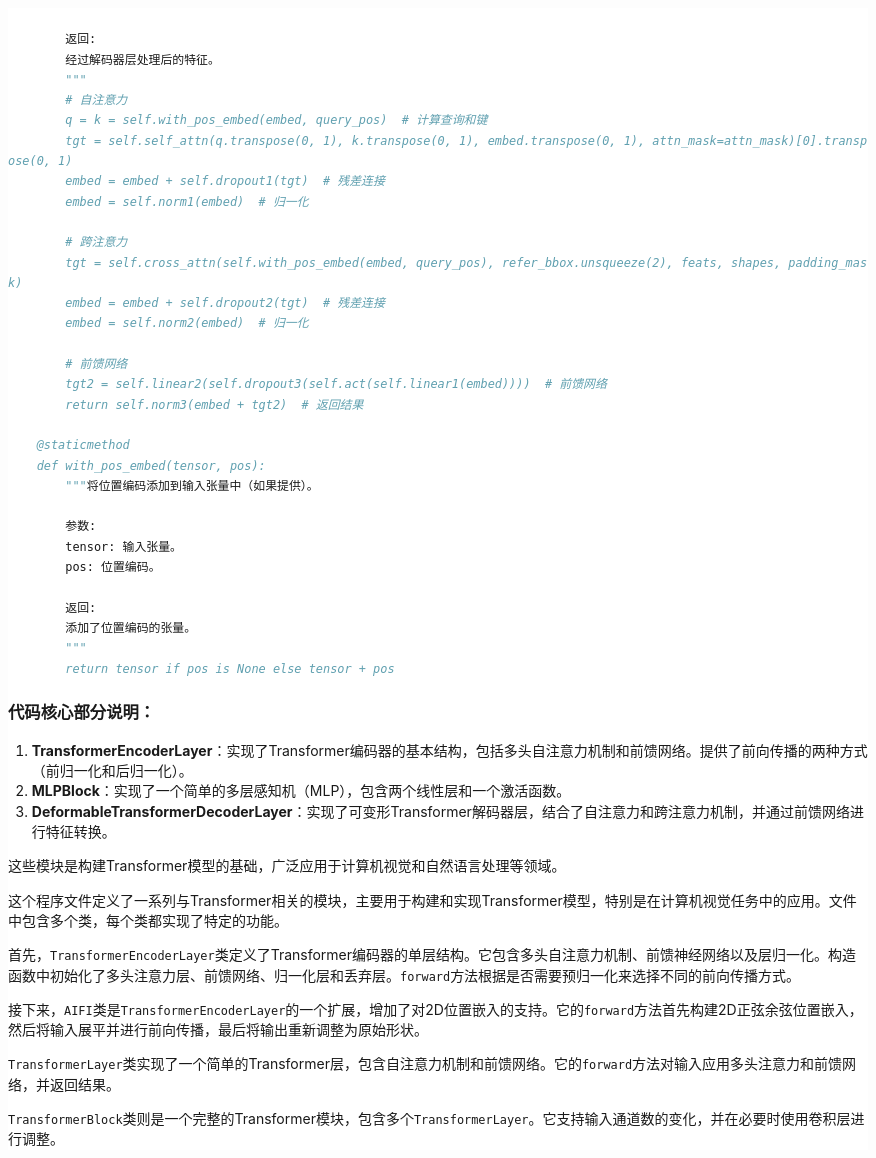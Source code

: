 ```python
        
        返回:
        经过解码器层处理后的特征。
        """
        # 自注意力
        q = k = self.with_pos_embed(embed, query_pos)  # 计算查询和键
        tgt = self.self_attn(q.transpose(0, 1), k.transpose(0, 1), embed.transpose(0, 1), attn_mask=attn_mask)[0].transpose(0, 1)
        embed = embed + self.dropout1(tgt)  # 残差连接
        embed = self.norm1(embed)  # 归一化

        # 跨注意力
        tgt = self.cross_attn(self.with_pos_embed(embed, query_pos), refer_bbox.unsqueeze(2), feats, shapes, padding_mask)
        embed = embed + self.dropout2(tgt)  # 残差连接
        embed = self.norm2(embed)  # 归一化

        # 前馈网络
        tgt2 = self.linear2(self.dropout3(self.act(self.linear1(embed))))  # 前馈网络
        return self.norm3(embed + tgt2)  # 返回结果

    @staticmethod
    def with_pos_embed(tensor, pos):
        """将位置编码添加到输入张量中（如果提供）。
        
        参数:
        tensor: 输入张量。
        pos: 位置编码。
        
        返回:
        添加了位置编码的张量。
        """
        return tensor if pos is None else tensor + pos
```

### 代码核心部分说明：
1. **TransformerEncoderLayer**：实现了Transformer编码器的基本结构，包括多头自注意力机制和前馈网络。提供了前向传播的两种方式（前归一化和后归一化）。
2. **MLPBlock**：实现了一个简单的多层感知机（MLP），包含两个线性层和一个激活函数。
3. **DeformableTransformerDecoderLayer**：实现了可变形Transformer解码器层，结合了自注意力和跨注意力机制，并通过前馈网络进行特征转换。

这些模块是构建Transformer模型的基础，广泛应用于计算机视觉和自然语言处理等领域。

这个程序文件定义了一系列与Transformer相关的模块，主要用于构建和实现Transformer模型，特别是在计算机视觉任务中的应用。文件中包含多个类，每个类都实现了特定的功能。

首先，`TransformerEncoderLayer`类定义了Transformer编码器的单层结构。它包含多头自注意力机制、前馈神经网络以及层归一化。构造函数中初始化了多头注意力层、前馈网络、归一化层和丢弃层。`forward`方法根据是否需要预归一化来选择不同的前向传播方式。

接下来，`AIFI`类是`TransformerEncoderLayer`的一个扩展，增加了对2D位置嵌入的支持。它的`forward`方法首先构建2D正弦余弦位置嵌入，然后将输入展平并进行前向传播，最后将输出重新调整为原始形状。

`TransformerLayer`类实现了一个简单的Transformer层，包含自注意力机制和前馈网络。它的`forward`方法对输入应用多头注意力和前馈网络，并返回结果。

`TransformerBlock`类则是一个完整的Transformer模块，包含多个`TransformerLayer`。它支持输入通道数的变化，并在必要时使用卷积层进行调整。
